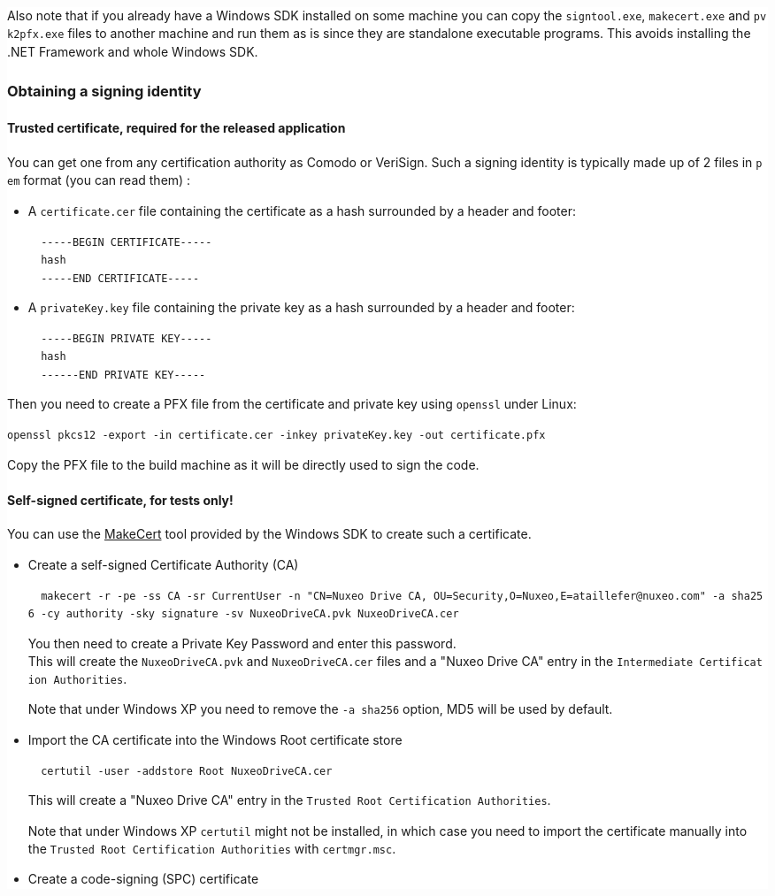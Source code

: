 Also note that if you already have a Windows SDK installed on some machine you can copy the `signtool.exe`, `makecert.exe` and `pvk2pfx.exe` files to another machine and run them as is since they are standalone executable programs.
This avoids installing the .NET Framework and whole Windows SDK.

### Obtaining a signing identity

#### Trusted certificate, required for the released application

You can get one from any certification authority as Comodo or VeriSign. Such a signing identity is typically made up of 2  files in `pem` format (you can read them) :

- A `certificate.cer` file containing the certificate as a hash surrounded by a header and footer:

        -----BEGIN CERTIFICATE-----
        hash
        -----END CERTIFICATE-----

- A `privateKey.key` file containing the private key as a hash surrounded by a header and footer:

        -----BEGIN PRIVATE KEY-----
        hash
        ------END PRIVATE KEY-----

Then you need to create a PFX file from the certificate and private key using `openssl` under Linux:

    openssl pkcs12 -export -in certificate.cer -inkey privateKey.key -out certificate.pfx

Copy the PFX file to the build machine as it will be directly used to sign the code.

#### Self-signed certificate, for tests only!

You can use the [MakeCert](http://msdn.microsoft.com/en-us/library/aa386968\(v=vs.85\).aspx) tool provided by the Windows SDK to create such a certificate.

- Create a self-signed Certificate Authority (CA)

        makecert -r -pe -ss CA -sr CurrentUser -n "CN=Nuxeo Drive CA, OU=Security,O=Nuxeo,E=ataillefer@nuxeo.com" -a sha256 -cy authority -sky signature -sv NuxeoDriveCA.pvk NuxeoDriveCA.cer

    You then need to create a Private Key Password and enter this password.  
    This will create the `NuxeoDriveCA.pvk` and `NuxeoDriveCA.cer` files and a "Nuxeo Drive CA" entry in the `Intermediate Certification Authorities`.

    Note that under Windows XP you need to remove the `-a sha256` option,  MD5 will be used by default.

- Import the CA certificate into the Windows Root certificate store

        certutil -user -addstore Root NuxeoDriveCA.cer

    This will create a "Nuxeo Drive CA" entry in the `Trusted Root Certification Authorities`.

    Note that under Windows XP `certutil` might not be installed, in which case you need to import the certificate manually into the `Trusted Root Certification Authorities` with `certmgr.msc`.

- Create a code-signing (SPC) certificate
